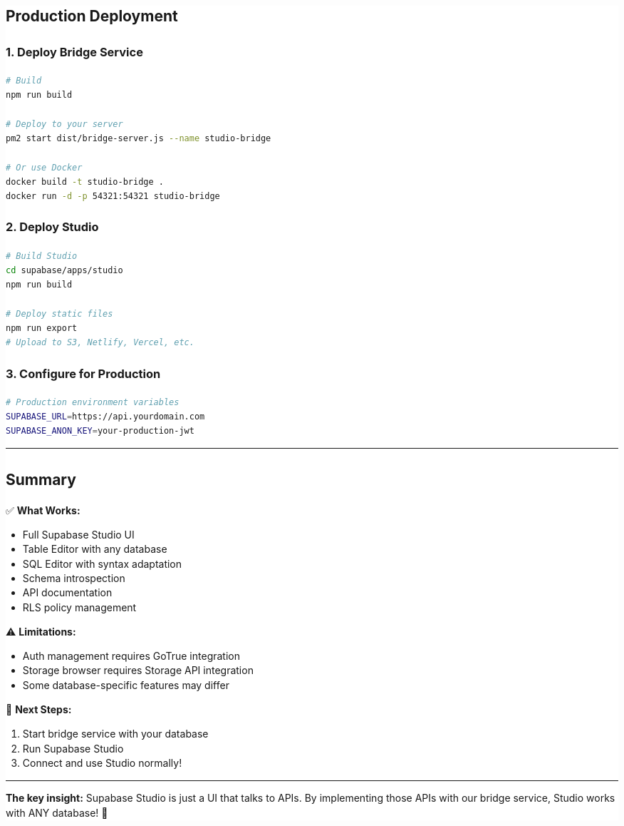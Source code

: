 ## Production Deployment

### 1. Deploy Bridge Service

```bash
# Build
npm run build

# Deploy to your server
pm2 start dist/bridge-server.js --name studio-bridge

# Or use Docker
docker build -t studio-bridge .
docker run -d -p 54321:54321 studio-bridge
```

### 2. Deploy Studio

```bash
# Build Studio
cd supabase/apps/studio
npm run build

# Deploy static files
npm run export
# Upload to S3, Netlify, Vercel, etc.
```

### 3. Configure for Production

```bash
# Production environment variables
SUPABASE_URL=https://api.yourdomain.com
SUPABASE_ANON_KEY=your-production-jwt
```

---

## Summary

✅ **What Works:**
- Full Supabase Studio UI
- Table Editor with any database
- SQL Editor with syntax adaptation
- Schema introspection
- API documentation
- RLS policy management

⚠️ **Limitations:**
- Auth management requires GoTrue integration
- Storage browser requires Storage API integration
- Some database-specific features may differ

🚀 **Next Steps:**
1. Start bridge service with your database
2. Run Supabase Studio
3. Connect and use Studio normally!

---

**The key insight:** Supabase Studio is just a UI that talks to APIs. By implementing those APIs with our bridge service, Studio works with ANY database! 🎉
